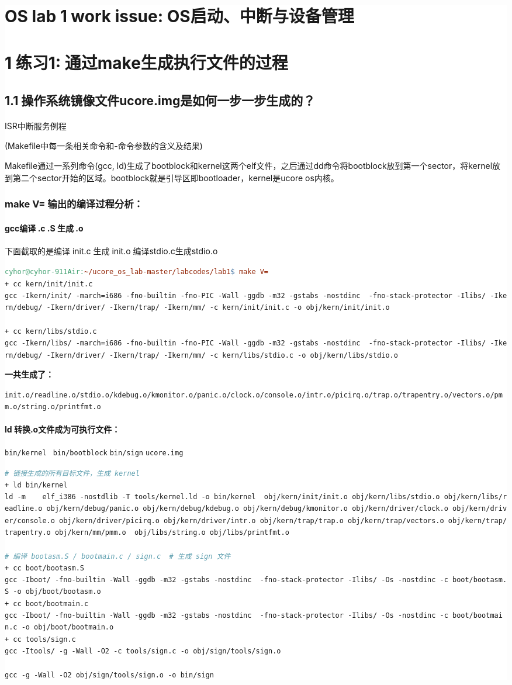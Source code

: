# OS lab 1 work issue: OS启动、中断与设备管理

# 1    练习1: 通过make生成执行文件的过程

## 1.1  操作系统镜像文件ucore.img是如何一步一步生成的？

ISR中断服务例程

(Makefile中每一条相关命令和-命令参数的含义及结果)

Makefile通过一系列命令(gcc, ld)生成了bootblock和kernel这两个elf文件，之后通过dd命令将bootblock放到第一个sector，将kernel放到第二个sector开始的区域。bootblock就是引导区即bootloader，kernel是ucore os内核。

### make V= 输出的编译过程分析：

#### **gcc编译 .c  .S  生成 .o**   

下面截取的是编译 init.c 生成 init.o     编译stdio.c生成stdio.o 

```makefile
cyhor@cyhor-911Air:~/ucore_os_lab-master/labcodes/lab1$ make V=
+ cc kern/init/init.c
gcc -Ikern/init/ -march=i686 -fno-builtin -fno-PIC -Wall -ggdb -m32 -gstabs -nostdinc  -fno-stack-protector -Ilibs/ -Ikern/debug/ -Ikern/driver/ -Ikern/trap/ -Ikern/mm/ -c kern/init/init.c -o obj/kern/init/init.o

+ cc kern/libs/stdio.c
gcc -Ikern/libs/ -march=i686 -fno-builtin -fno-PIC -Wall -ggdb -m32 -gstabs -nostdinc  -fno-stack-protector -Ilibs/ -Ikern/debug/ -Ikern/driver/ -Ikern/trap/ -Ikern/mm/ -c kern/libs/stdio.c -o obj/kern/libs/stdio.o
```

**一共生成了：**

```
init.o/readline.o/stdio.o/kdebug.o/kmonitor.o/panic.o/clock.o/console.o/intr.o/picirq.o/trap.o/trapentry.o/vectors.o/pmm.o/string.o/printfmt.o
```



#### **ld 转换.o文件成为可执行文件：**

`bin/kernel`  ` bin/bootblock` `bin/sign` `ucore.img`

```makefile
# 链接生成的所有目标文件，生成 kernel 
+ ld bin/kernel
ld -m    elf_i386 -nostdlib -T tools/kernel.ld -o bin/kernel  obj/kern/init/init.o obj/kern/libs/stdio.o obj/kern/libs/readline.o obj/kern/debug/panic.o obj/kern/debug/kdebug.o obj/kern/debug/kmonitor.o obj/kern/driver/clock.o obj/kern/driver/console.o obj/kern/driver/picirq.o obj/kern/driver/intr.o obj/kern/trap/trap.o obj/kern/trap/vectors.o obj/kern/trap/trapentry.o obj/kern/mm/pmm.o  obj/libs/string.o obj/libs/printfmt.o

# 编译 bootasm.S / bootmain.c / sign.c  # 生成 sign 文件
+ cc boot/bootasm.S
gcc -Iboot/ -fno-builtin -Wall -ggdb -m32 -gstabs -nostdinc  -fno-stack-protector -Ilibs/ -Os -nostdinc -c boot/bootasm.S -o obj/boot/bootasm.o
+ cc boot/bootmain.c
gcc -Iboot/ -fno-builtin -Wall -ggdb -m32 -gstabs -nostdinc  -fno-stack-protector -Ilibs/ -Os -nostdinc -c boot/bootmain.c -o obj/boot/bootmain.o
+ cc tools/sign.c
gcc -Itools/ -g -Wall -O2 -c tools/sign.c -o obj/sign/tools/sign.o

gcc -g -Wall -O2 obj/sign/tools/sign.o -o bin/sign

```